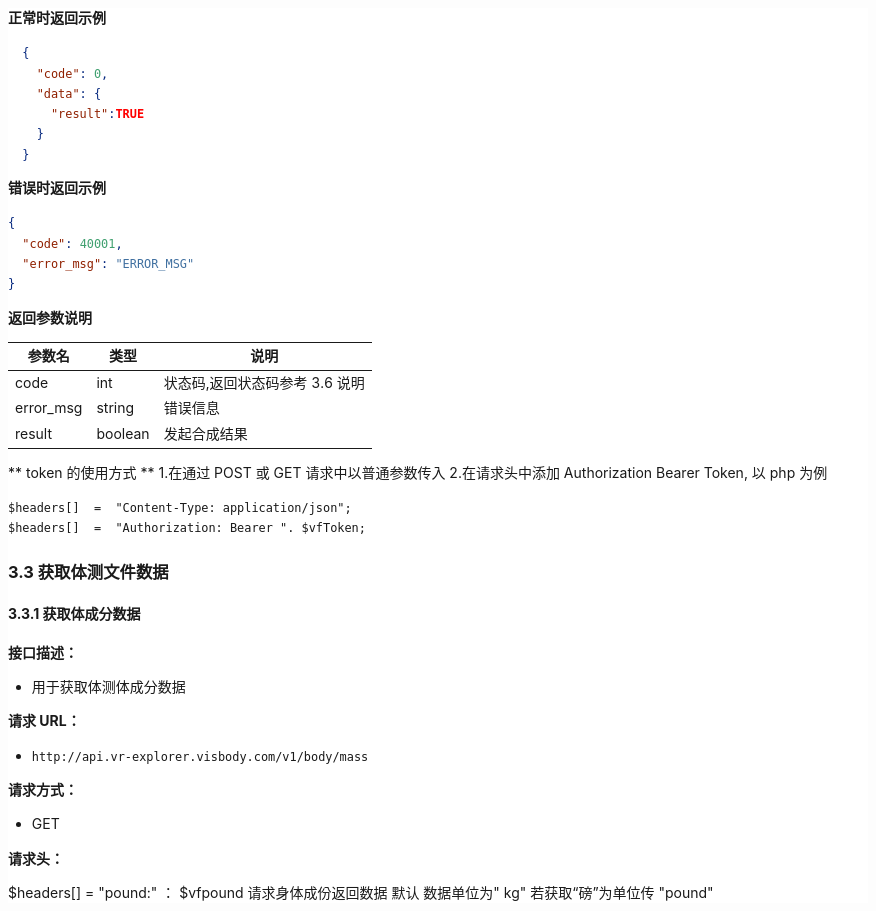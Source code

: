 **正常时返回示例**

```json
  {
    "code": 0,
    "data": {
      "result":TRUE
    }
  }
```

**错误时返回示例**

```json
{
  "code": 40001,
  "error_msg": "ERROR_MSG"
}
```

**返回参数说明**

| 参数名    | 类型    | 说明                           |
| --------- | ------- | ------------------------------ |
| code      | int     | 状态码,返回状态码参考 3.6 说明 |
| error_msg | string  | 错误信息                       |
| result    | boolean | 发起合成结果                   |

** token 的使用方式 ** 1.在通过 POST 或 GET 请求中以普通参数传入 2.在请求头中添加 Authorization Bearer Token, 以 php 为例

```
$headers[]  =  "Content-Type: application/json";
$headers[]  =  "Authorization: Bearer ". $vfToken;
```

### 3.3 获取体测文件数据

#### 3.3.1 获取体成分数据

**接口描述：**

- 用于获取体测体成分数据

**请求 URL：**

- `http://api.vr-explorer.visbody.com/v1/body/mass`

**请求方式：**

- GET

**请求头：**
​

$headers[] = "pound:" ： $vfpound 请求身体成份返回数据 默认 数据单位为" kg" 若获取“磅”为单位传 "pound"
**​**
